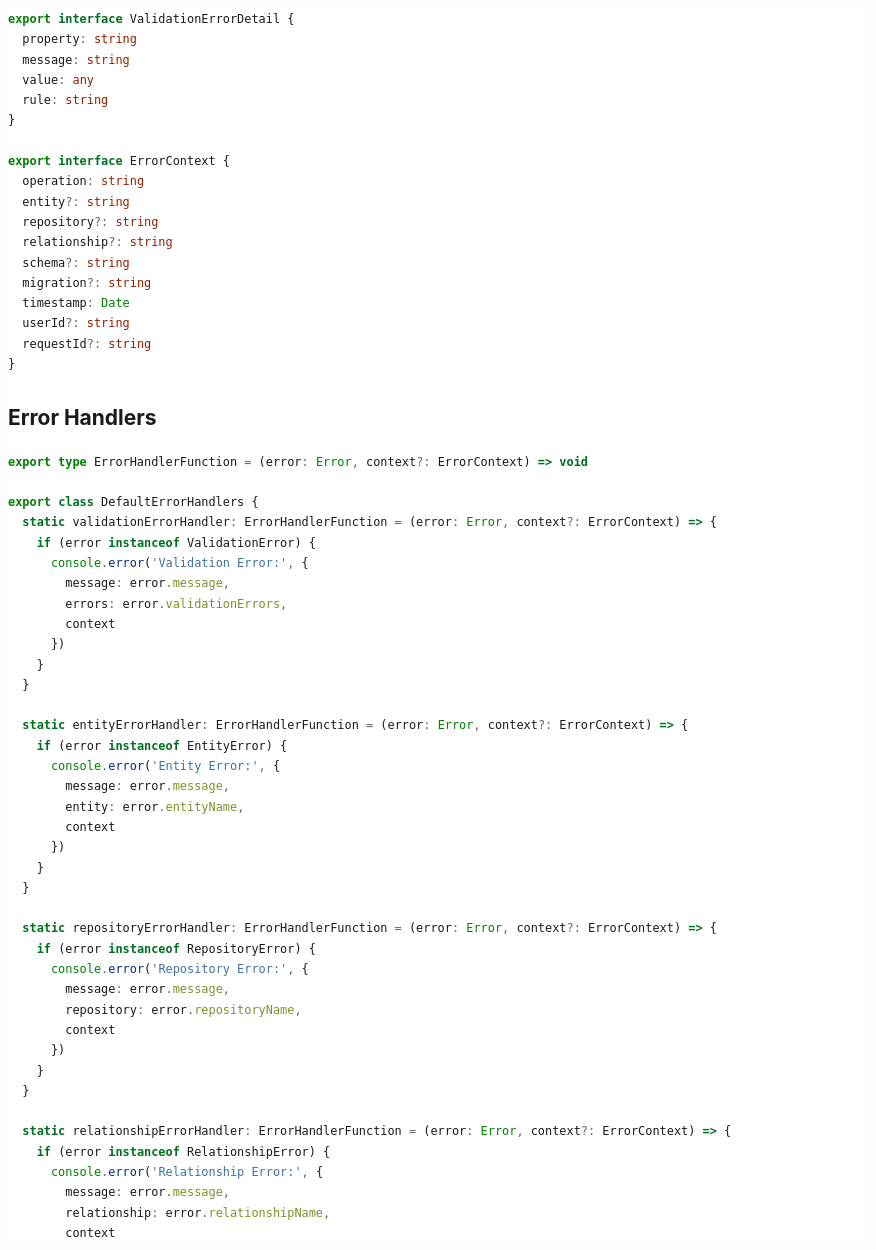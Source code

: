 ```typescript
export interface ValidationErrorDetail {
  property: string
  message: string
  value: any
  rule: string
}

export interface ErrorContext {
  operation: string
  entity?: string
  repository?: string
  relationship?: string
  schema?: string
  migration?: string
  timestamp: Date
  userId?: string
  requestId?: string
}
```

## Error Handlers

```typescript
export type ErrorHandlerFunction = (error: Error, context?: ErrorContext) => void

export class DefaultErrorHandlers {
  static validationErrorHandler: ErrorHandlerFunction = (error: Error, context?: ErrorContext) => {
    if (error instanceof ValidationError) {
      console.error('Validation Error:', {
        message: error.message,
        errors: error.validationErrors,
        context
      })
    }
  }
  
  static entityErrorHandler: ErrorHandlerFunction = (error: Error, context?: ErrorContext) => {
    if (error instanceof EntityError) {
      console.error('Entity Error:', {
        message: error.message,
        entity: error.entityName,
        context
      })
    }
  }
  
  static repositoryErrorHandler: ErrorHandlerFunction = (error: Error, context?: ErrorContext) => {
    if (error instanceof RepositoryError) {
      console.error('Repository Error:', {
        message: error.message,
        repository: error.repositoryName,
        context
      })
    }
  }
  
  static relationshipErrorHandler: ErrorHandlerFunction = (error: Error, context?: ErrorContext) => {
    if (error instanceof RelationshipError) {
      console.error('Relationship Error:', {
        message: error.message,
        relationship: error.relationshipName,
        context
```